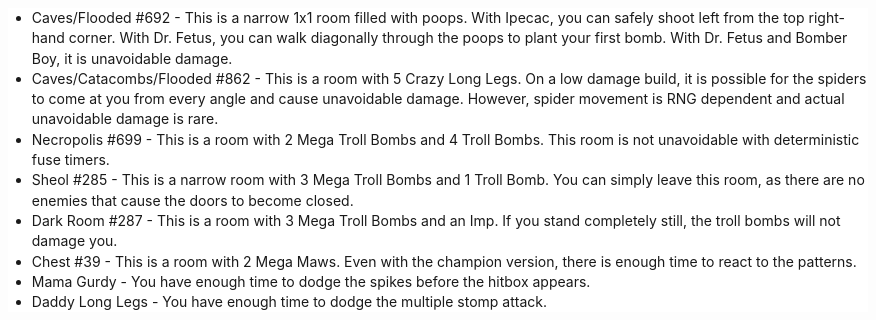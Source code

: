 * Caves/Flooded #692 - This is a narrow 1x1 room filled with poops. With Ipecac, you can safely shoot left from the top right-hand corner. With Dr. Fetus, you can walk diagonally through the poops to plant your first bomb. With Dr. Fetus and Bomber Boy, it is unavoidable damage.
* Caves/Catacombs/Flooded #862 - This is a room with 5 Crazy Long Legs. On a low damage build, it is possible for the spiders to come at you from every angle and cause unavoidable damage. However, spider movement is RNG dependent and actual unavoidable damage is rare.
* Necropolis #699 - This is a room with 2 Mega Troll Bombs and 4 Troll Bombs. This room is not unavoidable with deterministic fuse timers.
* Sheol #285 - This is a narrow room with 3 Mega Troll Bombs and 1 Troll Bomb. You can simply leave this room, as there are no enemies that cause the doors to become closed.
* Dark Room #287 - This is a room with 3 Mega Troll Bombs and an Imp. If you stand completely still, the troll bombs will not damage you.
* Chest #39 - This is a room with 2 Mega Maws. Even with the champion version, there is enough time to react to the patterns.
* Mama Gurdy - You have enough time to dodge the spikes before the hitbox appears.
* Daddy Long Legs - You have enough time to dodge the multiple stomp attack.
